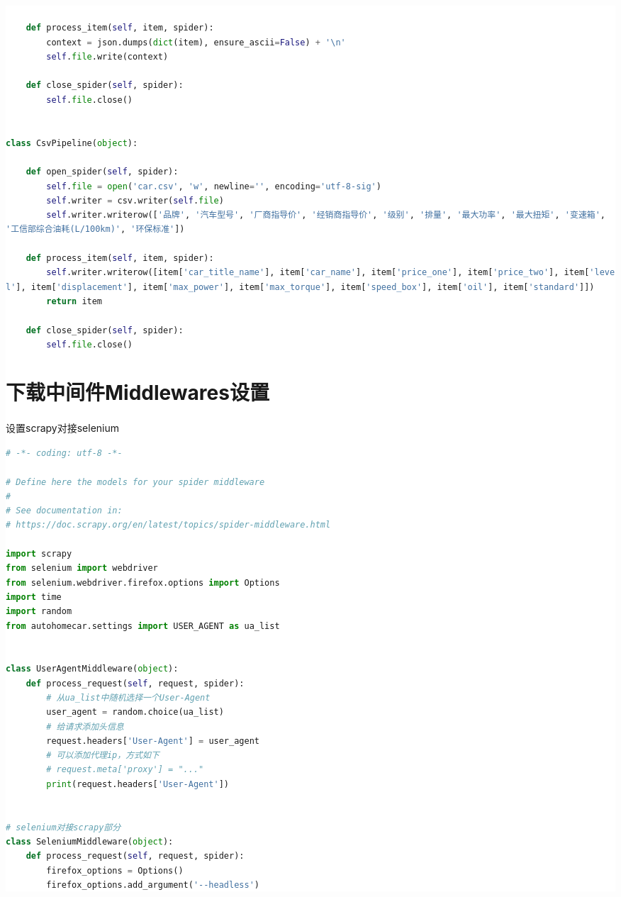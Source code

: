 ```python

    def process_item(self, item, spider):
        context = json.dumps(dict(item), ensure_ascii=False) + '\n'
        self.file.write(context)

    def close_spider(self, spider):
        self.file.close()


class CsvPipeline(object):

    def open_spider(self, spider):
        self.file = open('car.csv', 'w', newline='', encoding='utf-8-sig')
        self.writer = csv.writer(self.file)
        self.writer.writerow(['品牌', '汽车型号', '厂商指导价', '经销商指导价', '级别', '排量', '最大功率', '最大扭矩', '变速箱', '工信部综合油耗(L/100km)', '环保标准'])

    def process_item(self, item, spider):
        self.writer.writerow([item['car_title_name'], item['car_name'], item['price_one'], item['price_two'], item['level'], item['displacement'], item['max_power'], item['max_torque'], item['speed_box'], item['oil'], item['standard']])
        return item

    def close_spider(self, spider):
        self.file.close()
```
# 下载中间件Middlewares设置

设置scrapy对接selenium

```python
# -*- coding: utf-8 -*-

# Define here the models for your spider middleware
#
# See documentation in:
# https://doc.scrapy.org/en/latest/topics/spider-middleware.html

import scrapy
from selenium import webdriver
from selenium.webdriver.firefox.options import Options
import time
import random
from autohomecar.settings import USER_AGENT as ua_list


class UserAgentMiddleware(object):
    def process_request(self, request, spider):
        # 从ua_list中随机选择一个User-Agent
        user_agent = random.choice(ua_list)
        # 给请求添加头信息
        request.headers['User-Agent'] = user_agent
        # 可以添加代理ip，方式如下
        # request.meta['proxy'] = "..."
        print(request.headers['User-Agent'])


# selenium对接scrapy部分
class SeleniumMiddleware(object):
    def process_request(self, request, spider):
        firefox_options = Options()
        firefox_options.add_argument('--headless')
```